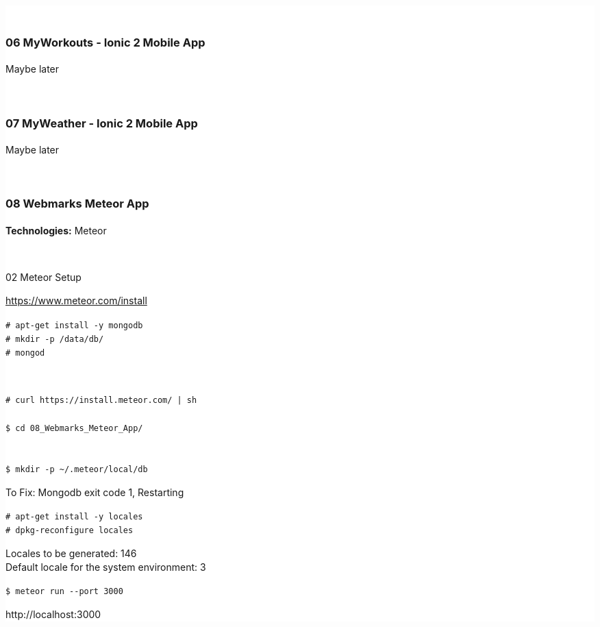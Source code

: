 <br/>

### 06 MyWorkouts - Ionic 2 Mobile App

Maybe later

<br/>

### 07 MyWeather - Ionic 2 Mobile App

Maybe later

<br/>

### 08 Webmarks Meteor App

**Technologies:** Meteor

<br/>

02 Meteor Setup

https://www.meteor.com/install

    # apt-get install -y mongodb
    # mkdir -p /data/db/
    # mongod

<br/>

    # curl https://install.meteor.com/ | sh

    $ cd 08_Webmarks_Meteor_App/


    $ mkdir -p ~/.meteor/local/db  


To Fix: Mongodb exit code 1, Restarting

    # apt-get install -y locales
    # dpkg-reconfigure locales

Locales to be generated: 146  
Default locale for the system environment: 3  

    $ meteor run --port 3000

http://localhost:3000
